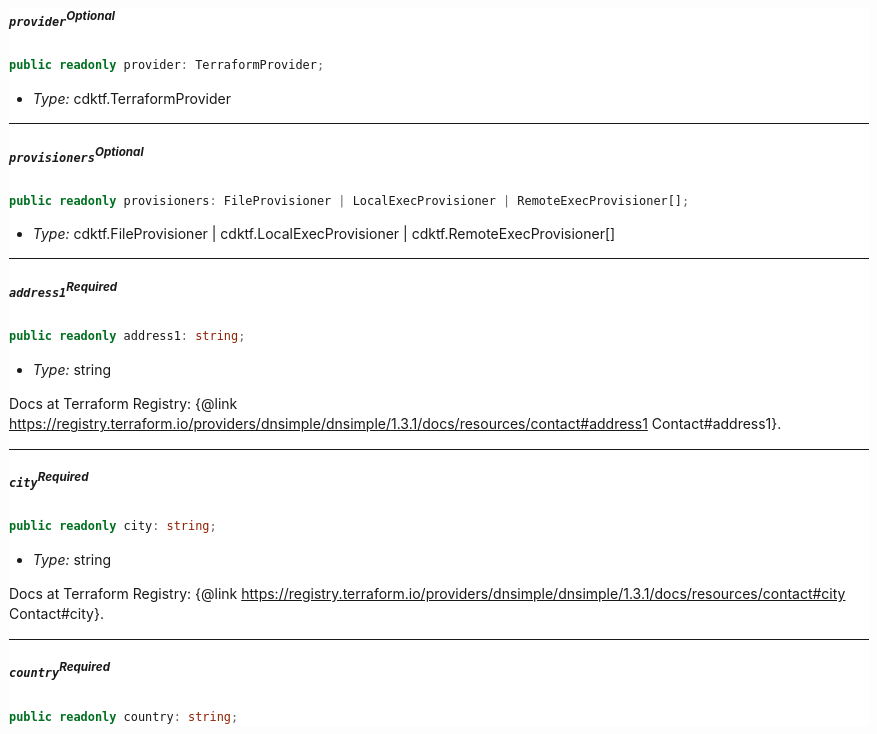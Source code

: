 
##### `provider`<sup>Optional</sup> <a name="provider" id="@cdktf/provider-dnsimple.contact.ContactConfig.property.provider"></a>

```typescript
public readonly provider: TerraformProvider;
```

- *Type:* cdktf.TerraformProvider

---

##### `provisioners`<sup>Optional</sup> <a name="provisioners" id="@cdktf/provider-dnsimple.contact.ContactConfig.property.provisioners"></a>

```typescript
public readonly provisioners: FileProvisioner | LocalExecProvisioner | RemoteExecProvisioner[];
```

- *Type:* cdktf.FileProvisioner | cdktf.LocalExecProvisioner | cdktf.RemoteExecProvisioner[]

---

##### `address1`<sup>Required</sup> <a name="address1" id="@cdktf/provider-dnsimple.contact.ContactConfig.property.address1"></a>

```typescript
public readonly address1: string;
```

- *Type:* string

Docs at Terraform Registry: {@link https://registry.terraform.io/providers/dnsimple/dnsimple/1.3.1/docs/resources/contact#address1 Contact#address1}.

---

##### `city`<sup>Required</sup> <a name="city" id="@cdktf/provider-dnsimple.contact.ContactConfig.property.city"></a>

```typescript
public readonly city: string;
```

- *Type:* string

Docs at Terraform Registry: {@link https://registry.terraform.io/providers/dnsimple/dnsimple/1.3.1/docs/resources/contact#city Contact#city}.

---

##### `country`<sup>Required</sup> <a name="country" id="@cdktf/provider-dnsimple.contact.ContactConfig.property.country"></a>

```typescript
public readonly country: string;
```

